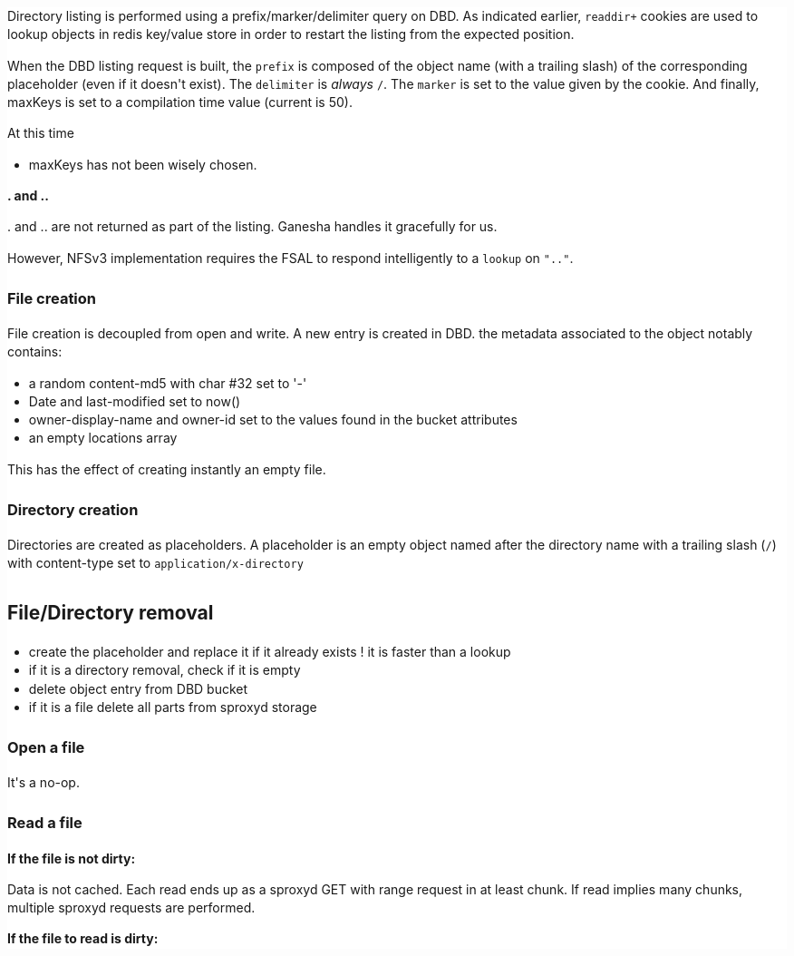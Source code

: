 Directory listing is performed using a prefix/marker/delimiter query on DBD. As indicated earlier, ```readdir+``` cookies are used to lookup objects in redis key/value store in order to restart the listing from the expected position.

When the DBD listing request is built, the ```prefix``` is composed of the object name (with a trailing slash) of the corresponding placeholder (even if it doesn't exist). The ```delimiter``` is *always* ```/```. The ```marker``` is set to the value given by the cookie. And finally, maxKeys is set to a compilation time value (current is 50).

At this time
 - maxKeys has not been wisely chosen.

__. and ..__

. and .. are not returned as part of the listing. Ganesha handles it gracefully for us.

However, NFSv3 implementation requires the FSAL to respond intelligently to a ```lookup``` on ```".."```.


### File creation

File creation is decoupled from open and write. A new entry is created in DBD. the metadata associated to the object notably contains:
 - a random content-md5 with char #32 set to '-'
 - Date and last-modified set to now()
 - owner-display-name and owner-id set to the values found in the bucket attributes
 - an empty locations array

This has the effect of creating instantly an empty file.

### Directory creation

Directories are created as placeholders. A placeholder is an empty object named after the directory name with a trailing slash (```/```) with content-type set to ```application/x-directory```


## File/Directory removal

 - create the placeholder and replace it if it already exists ! it is faster than a lookup
 - if it is a directory removal, check if it is empty
 - delete object entry from DBD bucket
 - if it is a file delete all parts from sproxyd storage

### Open a file

It's a no-op.

### Read a file

__If the file is not dirty:__

Data is not cached. Each read ends up as a sproxyd GET with range request in at least chunk. If read implies many chunks, multiple sproxyd requests are performed.

__If the file to read is dirty:__

